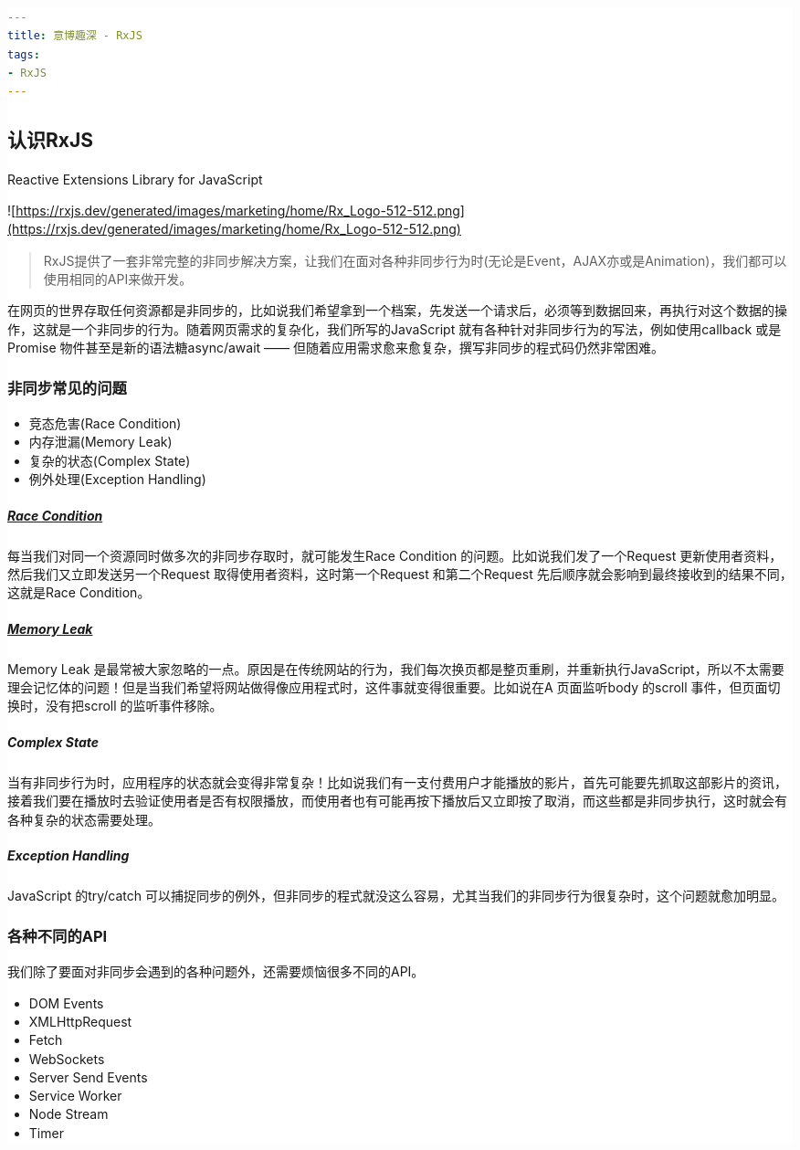 ```yaml
---
title: 意博趣深 - RxJS
tags:
- RxJS
---
```


## **认识RxJS**

Reactive Extensions Library for JavaScript

![https://rxjs.dev/generated/images/marketing/home/Rx_Logo-512-512.png](https://rxjs.dev/generated/images/marketing/home/Rx_Logo-512-512.png)

> RxJS提供了一套非常完整的非同步解决方案，让我们在面对各种非同步行为时(无论是Event，AJAX亦或是Animation)，我们都可以使用相同的API来做开发。

在网页的世界存取任何资源都是非同步的，比如说我们希望拿到一个档案，先发送一个请求后，必须等到数据回来，再执行对这个数据的操作，这就是一个非同步的行为。随着网页需求的复杂化，我们所写的JavaScript 就有各种针对非同步行为的写法，例如使用callback 或是Promise 物件甚至是新的语法糖async/await —— 但随着应用需求愈来愈复杂，撰写非同步的程式码仍然非常困难。

### **非同步常见的问题**
- 竞态危害(Race Condition)
- 内存泄漏(Memory Leak)
- 复杂的状态(Complex State)
- 例外处理(Exception Handling)

##### **[Race Condition](https://en.wikipedia.org/wiki/Race_condition)**

每当我们对同一个资源同时做多次的非同步存取时，就可能发生Race Condition 的问题。比如说我们发了一个Request 更新使用者资料，然后我们又立即发送另一个Request 取得使用者资料，这时第一个Request 和第二个Request 先后顺序就会影响到最终接收到的结果不同，这就是Race Condition。

##### **[Memory Leak](https://en.wikipedia.org/wiki/Memory_leak)**

Memory Leak 是最常被大家忽略的一点。原因是在传统网站的行为，我们每次换页都是整页重刷，并重新执行JavaScript，所以不太需要理会记忆体的问题！但是当我们希望将网站做得像应用程式时，这件事就变得很重要。比如说在A 页面监听body 的scroll 事件，但页面切换时，没有把scroll 的监听事件移除。

##### **Complex State**

当有非同步行为时，应用程序的状态就会变得非常复杂！比如说我们有一支付费用户才能播放的影片，首先可能要先抓取这部影片的资讯，接着我们要在播放时去验证使用者是否有权限播放，而使用者也有可能再按下播放后又立即按了取消，而这些都是非同步执行，这时就会有各种复杂的状态需要处理。

##### **Exception Handling**

JavaScript 的try/catch 可以捕捉同步的例外，但非同步的程式就没这么容易，尤其当我们的非同步行为很复杂时，这个问题就愈加明显。

### **各种不同的API**
我们除了要面对非同步会遇到的各种问题外，还需要烦恼很多不同的API。

- DOM Events
- XMLHttpRequest
- Fetch
- WebSockets
- Server Send Events
- Service Worker
- Node Stream
- Timer
